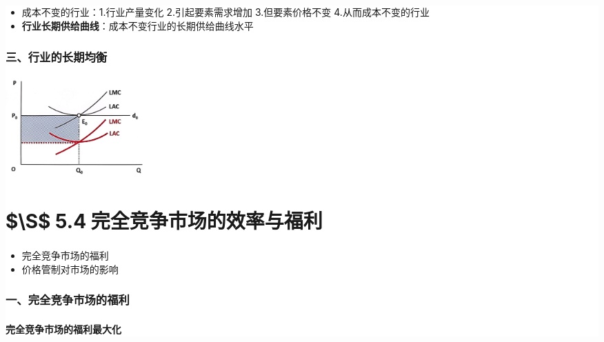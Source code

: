 * 成本不变的行业：1.行业产量变化 2.引起要素需求增加 3.但要素价格不变 4.从而成本不变的行业
* **行业长期供给曲线**：成本不变行业的长期供给曲线水平



### 三、行业的长期均衡

<img src="./images/第五章/13.jpg" style="zoom:20%;"/>

# $\S$ 5.4 完全竞争市场的效率与福利

* 完全竞争市场的福利
* 价格管制对市场的影响



### 一、完全竞争市场的福利

####  完全竞争市场的福利最大化
